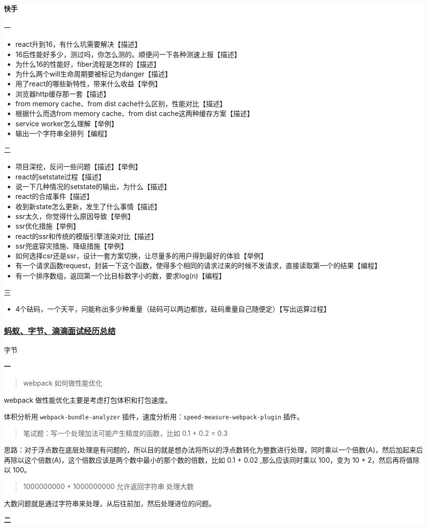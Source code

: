 #### 快手

一

- react升到16，有什么坑需要解决【描述】
- 16后性能好多少，测过吗，你怎么测的。顺便问一下各种测速上报【描述】
- 为什么16的性能好，fiber流程是怎样的【描述】
- 为什么两个will生命周期要被标记为danger【描述】
- 用了react的哪些新特性，带来什么收益【举例】
- 浏览器http缓存那一套【描述】
- from memory cache、from dist cache什么区别，性能对比【描述】
- 根据什么而选from memory cache、from dist cache这两种缓存方案【描述】
- service worker怎么理解【举例】
- 输出一个字符串全排列【编程】

二

- 项目深挖，反问一些问题【描述】【举例】
- react的setstate过程【描述】
- 说一下几种情况的setstate的输出，为什么【描述】
- react的合成事件【描述】
- 收到新state怎么更新，发生了什么事情【描述】
- ssr太久，你觉得什么原因导致【举例】
- ssr优化措施【举例】
- react的ssr和传统的模版引擎渲染对比【描述】
- ssr兜底容灾措施、降级措施【举例】
- 如何选择csr还是ssr，设计一套方案切换，让尽量多的用户得到最好的体验【举例】
- 有一个请求函数request，封装一下这个函数，使得多个相同的请求过来的时候不发请求，直接读取第一个的结果【编程】
- 有一个排序数组，返回第一个比目标数字小的数，要求log(n)【编程】

三

- 4个砝码，一个天平，问能称出多少种重量（砝码可以两边都放，砝码重量自己随便定）【写出运算过程】

### [蚂蚁、字节、滴滴面试经历总结](https://juejin.cn/post/6844904161830502407)

字节

**一**

> webpack 如何做性能优化

webpack 做性能优化主要是考虑打包体积和打包速度。

体积分析用 `webpack-bundle-analyzer` 插件，速度分析用：`speed-measure-webpack-plugin` 插件。

> 笔试题：写一个处理加法可能产生精度的函数，比如 0.1 + 0.2 = 0.3

思路：对于浮点数在底层处理是有问题的，所以目的就是想办法将所以的浮点数转化为整数进行处理，同时乘以一个倍数(A)，然后加起来后再除以这个倍数(A)，这个倍数应该是两个数中最小的那个数的倍数，比如 0.1 + 0.02 ,那么应该同时乘以 100，变为 10 + 2，然后再将值除以 100。

> 1000000000 + 1000000000 允许返回字符串 处理大数

大数问题就是通过字符串来处理，从后往前加，然后处理进位的问题。

**二**

